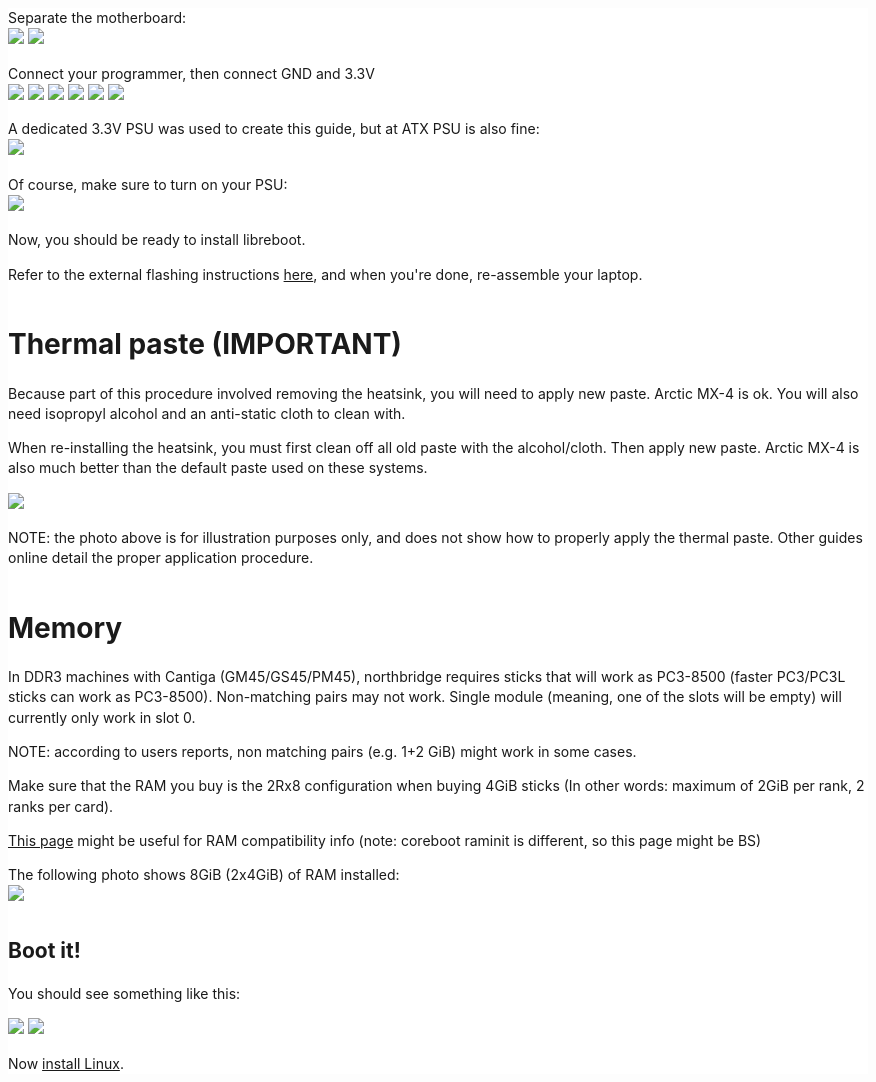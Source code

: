 Separate the motherboard:\
![](https://av.libreboot.org/t400/0063.jpg) ![](https://av.libreboot.org/t400/0064.jpg)

Connect your programmer, then connect GND and 3.3V\
![](https://av.libreboot.org/t400/0065.jpg) ![](https://av.libreboot.org/t400/0066.jpg)
![](https://av.libreboot.org/t400/0067.jpg) ![](https://av.libreboot.org/t400/0069.jpg)
![](https://av.libreboot.org/t400/0070.jpg) ![](https://av.libreboot.org/t400/0071.jpg)

A dedicated 3.3V PSU was used to create this guide, but at ATX PSU is
also fine:\
![](https://av.libreboot.org/t400/0072.jpg)

Of course, make sure to turn on your PSU:\
![](https://av.libreboot.org/x200/disassembly/0013.jpg)

Now, you should be ready to install libreboot.

Refer to the external flashing instructions [here](spi.md), and when you're
done, re-assemble your laptop.

Thermal paste (IMPORTANT)
=========================

Because part of this procedure involved removing the heatsink, you will
need to apply new paste. Arctic MX-4 is ok. You will also need isopropyl
alcohol and an anti-static cloth to clean with.

When re-installing the heatsink, you must first clean off all old paste
with the alcohol/cloth. Then apply new paste. Arctic MX-4 is also much
better than the default paste used on these systems.

![](https://av.libreboot.org/t400/paste.jpg)

NOTE: the photo above is for illustration purposes only, and does not
show how to properly apply the thermal paste. Other guides online detail
the proper application procedure.

Memory
======

In DDR3 machines with Cantiga (GM45/GS45/PM45), northbridge requires sticks
that will work as PC3-8500 (faster PC3/PC3L sticks can work as PC3-8500).
Non-matching pairs may not work. Single module (meaning, one of the slots
will be empty) will currently only work in slot 0.

NOTE: according to users reports, non matching pairs (e.g. 1+2 GiB) might
work in some cases.

Make sure that the RAM you buy is the 2Rx8 configuration when buying 4GiB sticks
(In other words: maximum of 2GiB per rank, 2 ranks per card).

[This page](http://www.forum.thinkpads.com/viewtopic.php?p=760721) might
be useful for RAM compatibility info (note: coreboot raminit is
different, so this page might be BS)

The following photo shows 8GiB (2x4GiB) of RAM installed:\
![](https://av.libreboot.org/t400/memory.jpg)

Boot it!
--------

You should see something like this:

![](https://av.libreboot.org/t400/boot0.jpg) ![](https://av.libreboot.org/t400/boot1.jpg)

Now [install Linux](../linux/).
